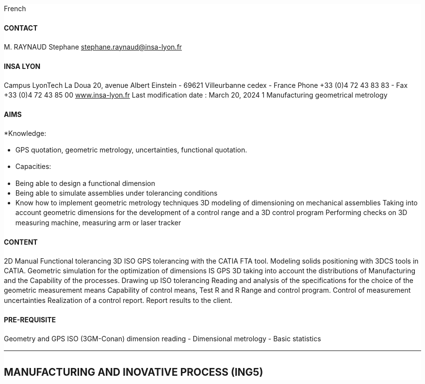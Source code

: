 French

#### CONTACT

M. RAYNAUD Stephane
stephane.raynaud@insa-lyon.fr

#### INSA LYON

Campus LyonTech La Doua
20, avenue Albert Einstein - 69621 Villeurbanne cedex - France
Phone +33 (0)4 72 43 83 83 - Fax +33 (0)4 72 43 85 00
www.insa-lyon.fr
Last modification date : March 20, 2024
1
Manufacturing
geometrical metrology

#### AIMS

*Knowledge:
- GPS quotation, geometric metrology, uncertainties, functional quotation.
* Capacities:
- Being able to design a functional dimension
- Being able to simulate assemblies under tolerancing conditions
- Know how to implement geometric metrology techniques 3D modeling of dimensioning on
mechanical assemblies
Taking into account geometric dimensions for the development of a control range and a 3D
control program
Performing checks on 3D measuring machine, measuring arm or laser tracker

#### CONTENT

2D Manual Functional tolerancing
3D ISO GPS tolerancing with the CATIA FTA tool. Modeling solids positioning with 3DCS tools
in CATIA. Geometric simulation for the optimization of dimensions IS GPS 3D taking into
account the distributions of Manufacturing and the Capability of the processes. Drawing up
ISO tolerancing
Reading and analysis of the specifications for the choice of the geometric measurement
means
Capability of control means, Test R and R
Range and control program. Control of measurement uncertainties
Realization of a control report.
Report results to the client.

#### PRE-REQUISITE

Geometry and GPS ISO (3GM-Conan) dimension reading - Dimensional metrology - Basic
statistics


---

## MANUFACTURING AND INOVATIVE PROCESS (ING5)
